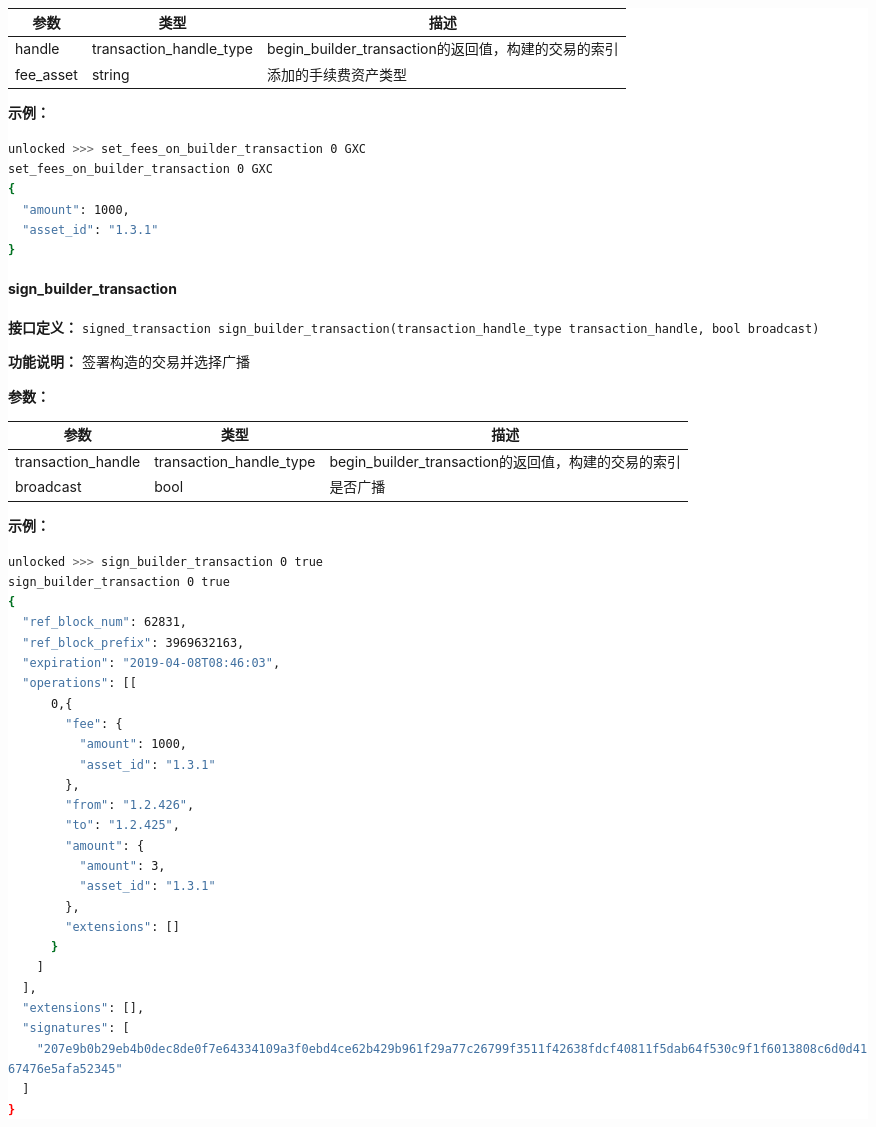 参数 | 类型 | 描述
---|---|---
handle | transaction_handle_type | begin_builder_transaction的返回值，构建的交易的索引
fee_asset   | string | 添加的手续费资产类型

**示例：**

```bash
unlocked >>> set_fees_on_builder_transaction 0 GXC
set_fees_on_builder_transaction 0 GXC
{
  "amount": 1000,
  "asset_id": "1.3.1"
}
```

#### sign\_builder\_transaction

**接口定义：** `signed_transaction sign_builder_transaction(transaction_handle_type transaction_handle, bool broadcast)`

**功能说明：** 签署构造的交易并选择广播

**参数：** 

参数 | 类型 | 描述
---|---|---
transaction_handle | transaction_handle_type | begin_builder_transaction的返回值，构建的交易的索引
broadcast   | bool | 是否广播

**示例：**

```bash
unlocked >>> sign_builder_transaction 0 true
sign_builder_transaction 0 true
{
  "ref_block_num": 62831,
  "ref_block_prefix": 3969632163,
  "expiration": "2019-04-08T08:46:03",
  "operations": [[
      0,{
        "fee": {
          "amount": 1000,
          "asset_id": "1.3.1"
        },
        "from": "1.2.426",
        "to": "1.2.425",
        "amount": {
          "amount": 3,
          "asset_id": "1.3.1"
        },
        "extensions": []
      }
    ]
  ],
  "extensions": [],
  "signatures": [
    "207e9b0b29eb4b0dec8de0f7e64334109a3f0ebd4ce62b429b961f29a77c26799f3511f42638fdcf40811f5dab64f530c9f1f6013808c6d0d4167476e5afa52345"
  ]
}
```
